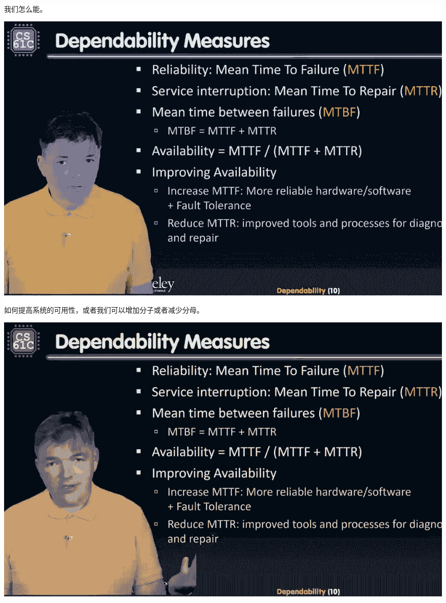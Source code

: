 我们怎么能。

![](img/037196e9f38380ffc0c01c02957db280_122.png)

如何提高系统的可用性，或者我们可以增加分子或者减少分母。

![](img/037196e9f38380ffc0c01c02957db280_124.png)
